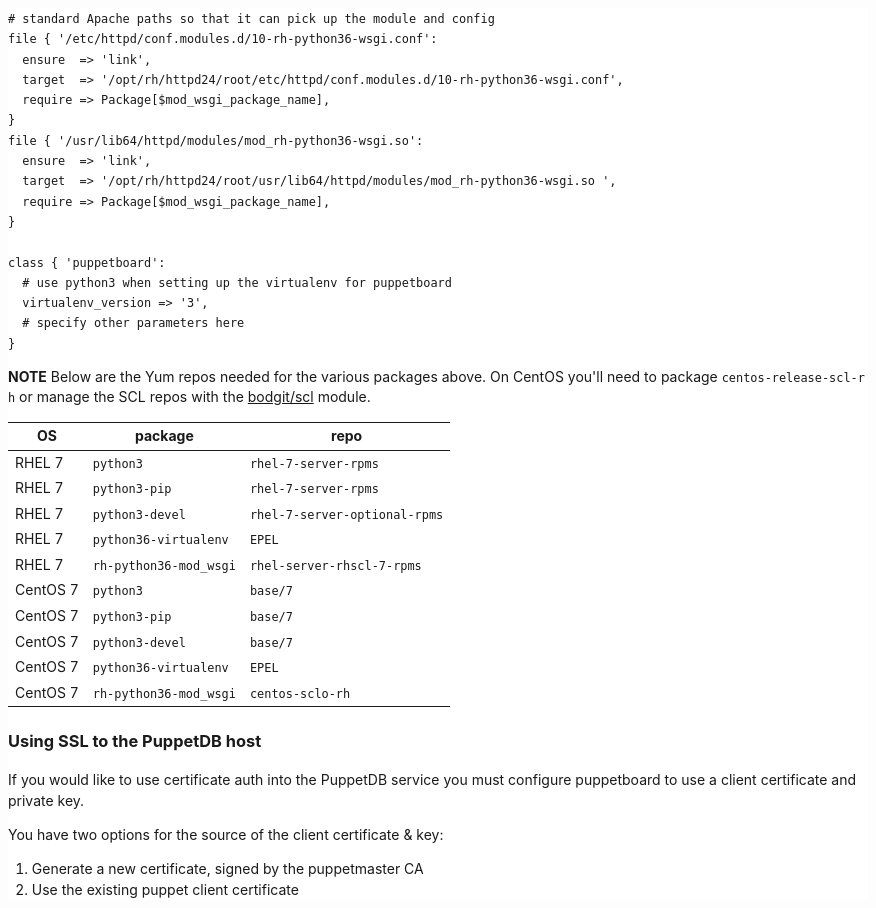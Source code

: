 ``` puppet
# standard Apache paths so that it can pick up the module and config
file { '/etc/httpd/conf.modules.d/10-rh-python36-wsgi.conf':
  ensure  => 'link',
  target  => '/opt/rh/httpd24/root/etc/httpd/conf.modules.d/10-rh-python36-wsgi.conf',
  require => Package[$mod_wsgi_package_name],
}
file { '/usr/lib64/httpd/modules/mod_rh-python36-wsgi.so':
  ensure  => 'link',
  target  => '/opt/rh/httpd24/root/usr/lib64/httpd/modules/mod_rh-python36-wsgi.so ',
  require => Package[$mod_wsgi_package_name],
}

class { 'puppetboard':
  # use python3 when setting up the virtualenv for puppetboard
  virtualenv_version => '3',
  # specify other parameters here
}
```

**NOTE** Below are the Yum repos needed for the various packages above.
         On CentOS you'll need to package `centos-release-scl-rh` or manage
         the SCL repos with the [bodgit/scl](https://github.com/bodgit/puppet-scl) module.

| OS       | package                | repo                          |
|----------|------------------------|-------------------------------|
| RHEL 7   | `python3`              | `rhel-7-server-rpms`          |
| RHEL 7   | `python3-pip`          | `rhel-7-server-rpms`          |
| RHEL 7   | `python3-devel`        | `rhel-7-server-optional-rpms` |
| RHEL 7   | `python36-virtualenv`  | `EPEL`                        |
| RHEL 7   | `rh-python36-mod_wsgi` | `rhel-server-rhscl-7-rpms`    |
| CentOS 7 | `python3`              | `base/7`                      |
| CentOS 7 | `python3-pip`          | `base/7`                      |
| CentOS 7 | `python3-devel`        | `base/7`                      |
| CentOS 7 | `python36-virtualenv`  | `EPEL`                        |
| CentOS 7 | `rh-python36-mod_wsgi` | `centos-sclo-rh`              |

### Using SSL to the PuppetDB host


If you would like to use certificate auth into the PuppetDB service you must configure puppetboard to use a client certificate and private key.

You have two options for the source of the client certificate & key:

1. Generate a new certificate, signed by the puppetmaster CA
2. Use the existing puppet client certificate
